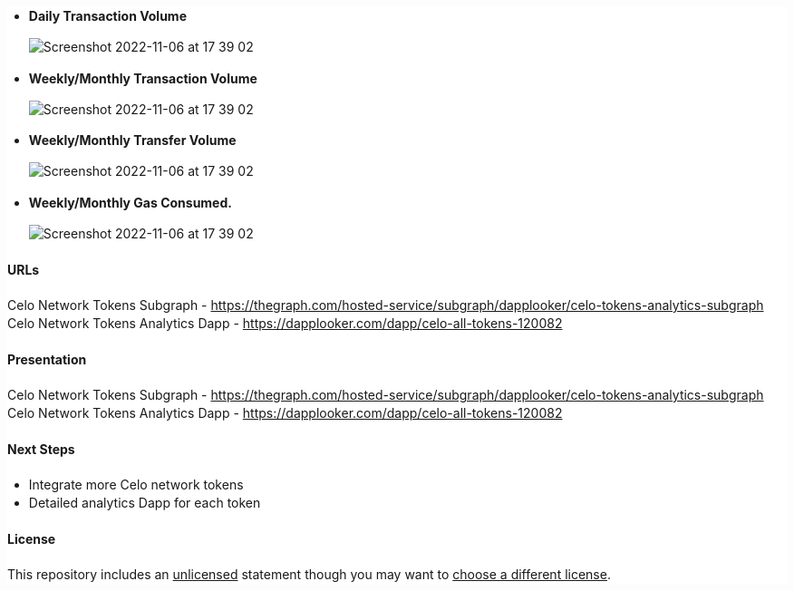 - **Daily Transaction Volume**

    <img width="1440" alt="Screenshot 2022-11-06 at 17 39 02" src="https://user-images.githubusercontent.com/78388641/200196307-6b5b9d0d-61e7-43e7-acde-92c43e065265.png">

- **Weekly/Monthly Transaction Volume**

   <img width="1440" alt="Screenshot 2022-11-06 at 17 39 02" src="https://user-images.githubusercontent.com/78388641/200196307-6b5b9d0d-61e7-43e7-acde-92c43e065265.png">

- **Weekly/Monthly Transfer Volume**

    <img width="1440" alt="Screenshot 2022-11-06 at 17 39 02" src="https://user-images.githubusercontent.com/78388641/200196307-6b5b9d0d-61e7-43e7-acde-92c43e065265.png">

- **Weekly/Monthly Gas Consumed.**

    <img width="1440" alt="Screenshot 2022-11-06 at 17 39 02" src="https://user-images.githubusercontent.com/78388641/200196307-6b5b9d0d-61e7-43e7-acde-92c43e065265.png">


#### URLs
Celo Network Tokens Subgraph - https://thegraph.com/hosted-service/subgraph/dapplooker/celo-tokens-analytics-subgraph
Celo Network Tokens Analytics Dapp - https://dapplooker.com/dapp/celo-all-tokens-120082

#### Presentation
Celo Network Tokens Subgraph - https://thegraph.com/hosted-service/subgraph/dapplooker/celo-tokens-analytics-subgraph
Celo Network Tokens Analytics Dapp - https://dapplooker.com/dapp/celo-all-tokens-120082

#### Next Steps
- Integrate more Celo network tokens
- Detailed analytics Dapp for each token

#### License
This repository includes an [unlicensed](http://unlicense.org/) statement though you may want to [choose a different license](https://choosealicense.com/).

